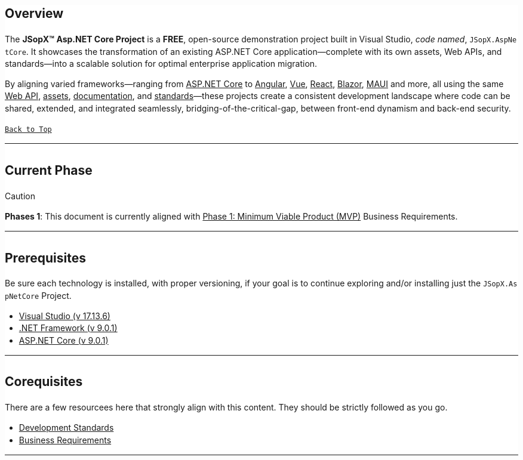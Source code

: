 
## Overview

The **JSopX™ Asp.NET Core Project** is a **FREE**, open-source demonstration project built in Visual Studio, _code named_, `JSopX.AspNetCore`. It showcases the transformation of an existing ASP.NET Core application—complete with its own assets, Web APIs, and standards—into a scalable solution for optimal enterprise application migration.

By aligning varied frameworks—ranging from [ASP.NET Core](../../OpenProjects/jsopx.AspNetCore/README.md) to [Angular](../../OpenProjects/jsopx.AngularCore/README.md), [Vue](../../OpenProjects/jsopx.VueCore/README.md), [React](../../OpenProjects/jsopx.ReactCore/README.md), [Blazor](../../OpenProjects/jsopx.BlazorServerCore/README.md), [MAUI](../../OpenProjects/jsopx.MauiHybridNetCore/README.md) and more, all using the same [Web API](../../OpenProjects/jsopx.WebAPI/README.md), [assets](../../OpenProjects/jsopx.RCLxProper/README.md), [documentation](../../OpenProjects/jsopx.BridgeTooFar/README.md), and [standards](../../Introduction/JSopxDevelopmentStandards.md)—these projects create a consistent development landscape where code can be shared, extended, and integrated seamlessly, bridging-of-the-critical-gap, between front-end dynamism and back-end security. 


[`Back to Top`](#table-of-contents) 

---

## Current Phase

> [!CAUTION]
>
>**Phases 1**: This document is currently aligned with [Phase 1: Minimum Viable Product (MVP)](../../Phases/Phase-1.md) Business Requirements. 
> 

---

## **Prerequisites**

Be sure each technology is installed, with proper versioning, if your goal is to continue exploring and/or installing just the `JSopX.AspNetCore` Project.

- [Visual Studio (v 17.13.6)](../../../../Technologies/#visual-studio)
- [.NET Framework (v 9.0.1)](../../../../Technologies/#net-framework)
- [ASP.NET Core (v 9.0.1)](../../../../Technologies/#aspnet-core)

---

## Corequisites

There are a few resourcees here that strongly align with this content. They should be strictly followed as you go. 

- [Development Standards](../../../../Introduction/JSopxDevelopmentStandards.md)
- [Business Requirements](../../../../Introduction/JSopxEnterpriseBusinessRequirements.md)

---
